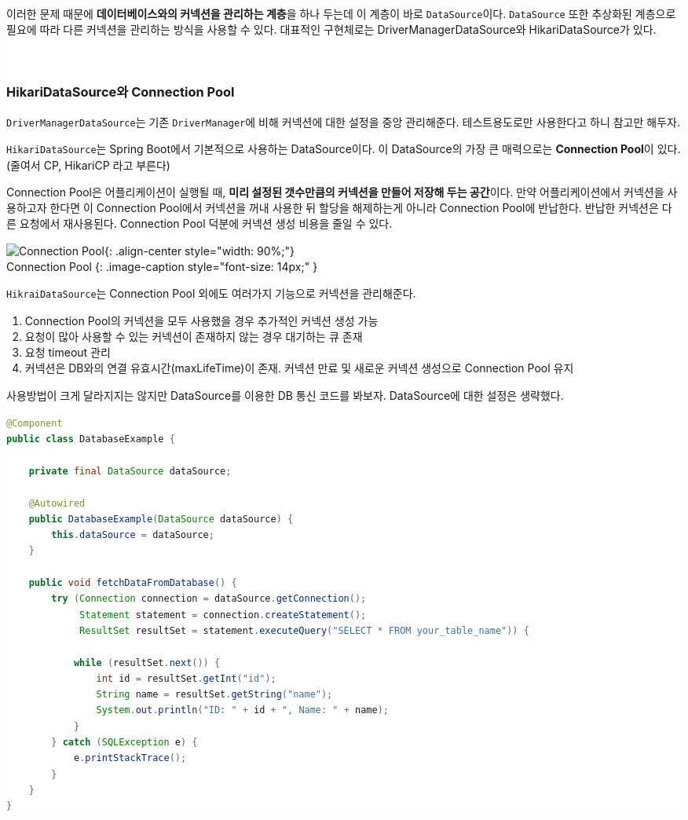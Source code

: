 이러한 문제 때문에 **데이터베이스와의 커넥션을 관리하는 계층**을 하나 두는데 이 계층이 바로 `DataSource`이다. `DataSource` 또한 추상화된 계층으로 필요에 따라 다른 커넥션을 관리하는 방식을 사용할 수 있다. 대표적인 구현체로는 DriverManagerDataSource와 HikariDataSource가 있다.

<br />  

### HikariDataSource와  Connection Pool
`DriverManagerDataSource`는 기존 `DriverManager`에 비해 커넥션에 대한 설정을 중앙 관리해준다. 테스트용도로만 사용한다고 하니 참고만 해두자.

`HikariDataSource`는 Spring Boot에서 기본적으로 사용하는 DataSource이다. 이 DataSource의 가장 큰 매력으로는 **Connection Pool**이 있다.(줄여서 CP, HikariCP 라고 부른다)

Connection Pool은 어플리케이션이 실행될 때, **미리 설정된 갯수만큼의 커넥션을 만들어 저장해 두는 공간**이다. 만약 어플리케이션에서 커넥션을 사용하고자 한다면 이 Connection Pool에서 커넥션을 꺼내 사용한 뒤 할당을 해제하는게 아니라 Connection Pool에 반납한다. 반납한 커넥션은 다른 요청에서 재사용된다. Connection Pool 덕분에 커넥션 생성 비용을 줄일 수 있다. 

![Connection Pool](https://github.com/RokwonK/RokwonK.github.io/assets/52196792/5a945227-2754-4b2c-a614-5b0fc5b80dd4){: .align-center style="width: 90%;"}  
Connection Pool
{: .image-caption style="font-size: 14px;" }  

`HikraiDataSource`는 Connection Pool 외에도 여러가지 기능으로 커넥션을 관리해준다.
1. Connection Pool의 커넥션을 모두 사용했을 경우 추가적인 커넥션 생성 가능
2. 요청이 많아 사용할 수 있는 커넥션이 존재하지 않는 경우 대기하는 큐 존재
3. 요청 timeout 관리
4. 커넥션은 DB와의 연결 유효시간(maxLifeTime)이 존재. 커넥션 만료 및 새로운 커넥션 생성으로 Connection Pool 유지

사용방법이 크게 달라지지는 않지만 DataSource를 이용한 DB 통신 코드를 봐보자. DataSource에 대한 설정은 생략했다.

```java
@Component
public class DatabaseExample {

    private final DataSource dataSource;

    @Autowired
    public DatabaseExample(DataSource dataSource) {
        this.dataSource = dataSource;
    }

    public void fetchDataFromDatabase() {
        try (Connection connection = dataSource.getConnection();
             Statement statement = connection.createStatement();
             ResultSet resultSet = statement.executeQuery("SELECT * FROM your_table_name")) {

            while (resultSet.next()) {
                int id = resultSet.getInt("id");
                String name = resultSet.getString("name");
                System.out.println("ID: " + id + ", Name: " + name);
            }
        } catch (SQLException e) {
            e.printStackTrace();
        }
    }
}
```
